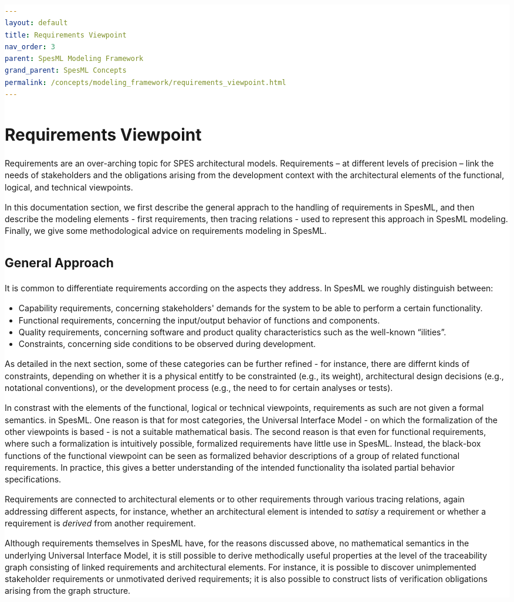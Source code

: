 ```yaml
---
layout: default
title: Requirements Viewpoint
nav_order: 3
parent: SpesML Modeling Framework
grand_parent: SpesML Concepts
permalink: /concepts/modeling_framework/requirements_viewpoint.html
---
```

# Requirements Viewpoint

Requirements are an over-arching topic for SPES architectural models. Requirements – at different levels of precision – link the needs of stakeholders and the obligations arising from the development context with the architectural elements of the functional, logical, and technical viewpoints. 

In this documentation section, we first describe the general apprach to the handling of requirements in SpesML, and then describe the modeling elements - first requirements, then tracing relations - used to represent this approach in SpesML modeling. Finally, we give some methodological advice on requirements modeling in SpesML.

## General Approach

It is common to differentiate requirements according on the aspects they address. In SpesML we roughly distinguish between:

* Capability requirements, concerning stakeholders' demands for the system to be able to perform a certain functionality.
* Functional requirements, concerning the input/output behavior of functions and components.
* Quality requirements, concerning software and product quality characteristics such as the well-known “ilities”.
* Constraints, concerning side conditions to be observed during development.

As detailed in the next section, some of these categories can be further refined - for instance, there are differnt kinds of constraints, depending on whether it is a physical entitfy to be constrainted (e.g., its weight), architectural design decisions (e.g., notational conventions), or the development process (e.g., the need to for certain analyses or tests). 

In constrast with the elements of the functional, logical or technical viewpoints, requirements as such are not given a formal semantics. in SpesML. One reason is that for most categories, the Universal Interface Model - on which the formalization of the other viewpoints is based - is not a suitable mathematical basis. The second reason is that even for functional requirements, where such a formalization is intuitively possible, formalized requirements have little use in SpesML. Instead, the black-box functions of the functional viewpoint can be seen as formalized behavior descriptions of a group of related functional requirements. In practice, this gives a better understanding of the intended functionality tha isolated partial behavior specifications. 

Requirements are connected to architectural elements or to other requirements through various tracing relations, again addressing different aspects, for instance, whether an architectural element is intended to *satisy* a requirement or whether a requirement is *derived* from another requirement.

Although requirements themselves in SpesML have, for the reasons discussed above, no mathematical semantics in the underlying Universal Interface Model, it is still possible to derive methodically useful properties at the level of the traceability graph consisting of linked requirements and architectural elements. For instance, it is possible to discover unimplemented stakeholder requirements or unmotivated derived requirements; it is also possible to construct lists of verification obligations arising from the graph structure.
